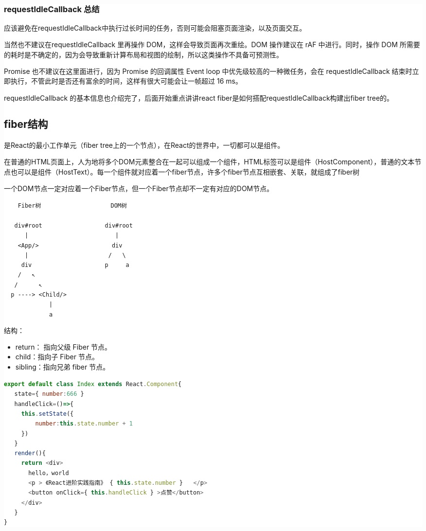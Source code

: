 ### requestIdleCallback 总结
应该避免在requestIdleCallback中执行过长时间的任务，否则可能会阻塞页面渲染，以及页面交互。

当然也不建议在requestIdleCallback 里再操作 DOM，这样会导致页面再次重绘。DOM 操作建议在 rAF 中进行。同时，操作 DOM 所需要的耗时是不确定的，因为会导致重新计算布局和视图的绘制，所以这类操作不具备可预测性。

Promise 也不建议在这里面进行，因为 Promise 的回调属性 Event loop 中优先级较高的一种微任务，会在 requestIdleCallback 结束时立即执行，不管此时是否还有富余的时间，这样有很大可能会让一帧超过 16 ms。

requestIdleCallback 的基本信息也介绍完了，后面开始重点讲讲react fiber是如何搭配requestIdleCallback构建出fiber tree的。


## fiber结构
是React的最小工作单元（fiber tree上的一个节点），在React的世界中，一切都可以是组件。

在普通的HTML页面上，人为地将多个DOM元素整合在一起可以组成一个组件，HTML标签可以是组件（HostComponent），普通的文本节点也可以是组件（HostText）。每一个组件就对应着一个fiber节点，许多个fiber节点互相嵌套、关联，就组成了fiber树

一个DOM节点一定对应着一个Fiber节点，但一个Fiber节点却不一定有对应的DOM节点。
```
    Fiber树                    DOM树

   div#root                  div#root
      |                         |
    <App/>                     div
      |                       /   \
     div                     p     a
    /   ↖
   /      ↖
  p ----> <Child/>
             |
             a
```

结构：
- return： 指向父级 Fiber 节点。
- child：指向子 Fiber 节点。
- sibling：指向兄弟 fiber 节点。


```js
export default class Index extends React.Component{
   state={ number:666 } 
   handleClick=()=>{
     this.setState({
         number:this.state.number + 1
     })
   }
   render(){
     return <div>
       hello，world
       <p > 《React进阶实践指南》 { this.state.number }   </p>
       <button onClick={ this.handleClick } >点赞</button>
     </div>
   }
}
```
